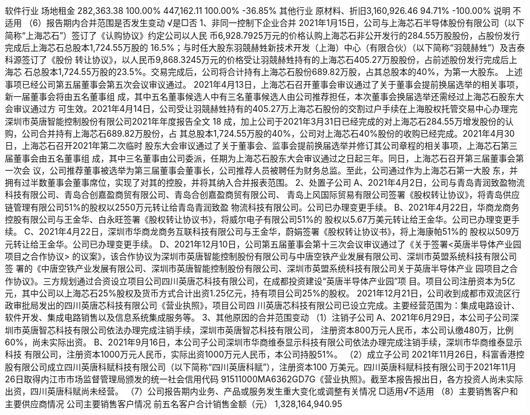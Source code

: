 软件行业
场地租金
282,363.38
100.00%
447,162.11
100.00%
-36.85%
其他行业
原材料、折旧3,160,926.46
94.71%
-100.00%
说明
不适用
（6）报告期内合并范围是否发生变动
√是□否
1、非同一控制下企业合并
2021年1月15日，公司与上海芯石半导体股份有限公司（以下简称“上海芯石”）签订了《认购协议》约定公司以人民
币6,928.7925万元的价格认购上海芯石非公开发行的284.55万股股份，占股份发行完成后上海芯石总股本1,724.55万股的
16.5%；与时任大股东羽競赫甡新技术开发（上海）中心（有限合伙）（以下简称“羽競赫甡”）及吉泰科源签订了《股份
转让协议》，以人民币9,868.3245万元的价格受让羽競赫甡持有的上海芯石405.27万股股份，占前述股份发行完成后上海芯
石总股本1,724.55万股的23.5%。交易完成后，公司将合计持有上海芯石股份689.82万股，占其总股本的40%，为第一大股东。
上述事项已经公司第五届董事会第五次会议审议通过。
2021年4月13日，上海芯石召开董事会审议通过了关于董事会提前换届选举的相关事项，新一届董事会将由五名董事组
成，其中五名董事候选人中有三名董事候选人由公司推荐担任，本次董事会换届选举还需经过上海芯石股东大会审议通过方
可生效。2021年4月14日，公司受让羽競赫甡持有的405.27万上海芯石股份的交割过户手续在上海股权托管交易中心办理完
深圳市英唐智能控制股份有限公司2021年年度报告全文
18
成，加上公司于2021年3月31日已经完成的对上海芯石284.55万增发股份的认购，公司合并持有上海芯石689.82万股份，占
其总股本1,724.55万股的40%，公司对上海芯石40%股份的收购已经完成。2021年4月30日，上海芯石召开2021年第二次临时
股东大会审议通过了关于董事会、监事会提前换届选举并修订其公司章程的相关事项，上海芯石第三届董事会由五名董事组
成，其中三名董事由公司委派，任期为上海芯石股东大会审议通过之日起三年。同日，上海芯石召开第三届董事会第一次会
议，公司推荐董事被选举为第三届董事会董事长，公司推荐人员被聘任为财务总监。至此，公司通过作为上海芯石第一大股
东，并拥有过半数董事会董事席位，实现了对其的控股，并将其纳入合并报表范围。
2、处置子公司
A、2021年4月2日，公司与青岛青润致盈物流科技有限公司、青岛合创嘉盈商贸有限公司、青岛合创嘉盈商贸有限公司、
青岛上风国际贸易有限公司签署《股权转让协议》，将青岛供应链管理有限公司51%的股权以2550万元转让给青岛青润致盈
物流科技有限公司。公司已办理变更手续。
B、2021年4月22日，华商龙商务控股有限公司与王金华、白永旺签署《股权转让协议书》，将威尔电子有限公司51%的
股权以5.67万美元转让给王金华。公司已办理变更手续。
C、2021年4月22日，深圳市华商龙商务互联科技有限公司与王金华，蔚娟签署《股权转让协议书》，将上海康帕51%的
股权以509万元转让给王金华。公司已办理变更手续。
D、2021年12月10日，公司第五届董事会第十三次会议审议通过了《关于签署<英唐半导体产业园项目之合作协议>
的议案》，该合作协议为深圳市英唐智能控制股份有限公司与中唐空铁产业发展有限公司、深圳市英盟系统科技有限公司签
署的《中唐空铁产业发展有限公司、深圳市英唐智能控制股份有限公司、深圳市英盟系统科技有限公司关于英唐半导体产业
园项目之合作协议》。三方规划通过合资设立项目公司四川英唐芯科技有限公司，在成都投资建设“英唐半导体产业园”项
目。项目公司注册资本为5亿元，其中公司以上海芯石25%股权及货币方式合计出资1.25亿元，持有项目公司25%的股权。
2021年12月21日，公司收到成都市双流区行政审批局发出的四川英唐芯科技有限公司《营业执照》，项目公司四
川英唐芯科技有限公司已设立完成。主要经营范围为：集成电路设计、软件开发、集成电路销售以及信息系统集成服务等。
3、其他原因的合并范围变动
（1）注销子公司
A、2021年6月29日，本公司子公司深圳市英唐智芯科技有限公司依法办理完成注销手续，深圳市英唐智芯科技有限公司，
注册资本800万元人民币，本公司认缴480万，比例60%，尚未实际出资。
B、2021年9月16日，本公司子公司深圳市华商维泰显示科技有限公司依法办理完成注销手续，深圳市华商维泰显示科技
有限公司，注册资本1000万元人民币，实际出资1000万元人民币，本公司持股51%。
（2）成立子公司
2021年11月26日，科富香港控股有限公司成立四川英唐科赋科技有限公司（以下简称“四川英唐科赋”），注册资本100
万美元。四川英唐科赋科技有限公司于2021年11月26日取得内江市市场监督管理局颁发的统一社会信用代码
91511000MA6362GD7G《营业执照》。截至本报告报出日，各方投资人尚未实际出资，四川英唐科赋尚未经营。
（7）公司报告期内业务、产品或服务发生重大变化或调整有关情况
□适用√不适用
（8）主要销售客户和主要供应商情况
公司主要销售客户情况
前五名客户合计销售金额（元）
1,328,164,940.95